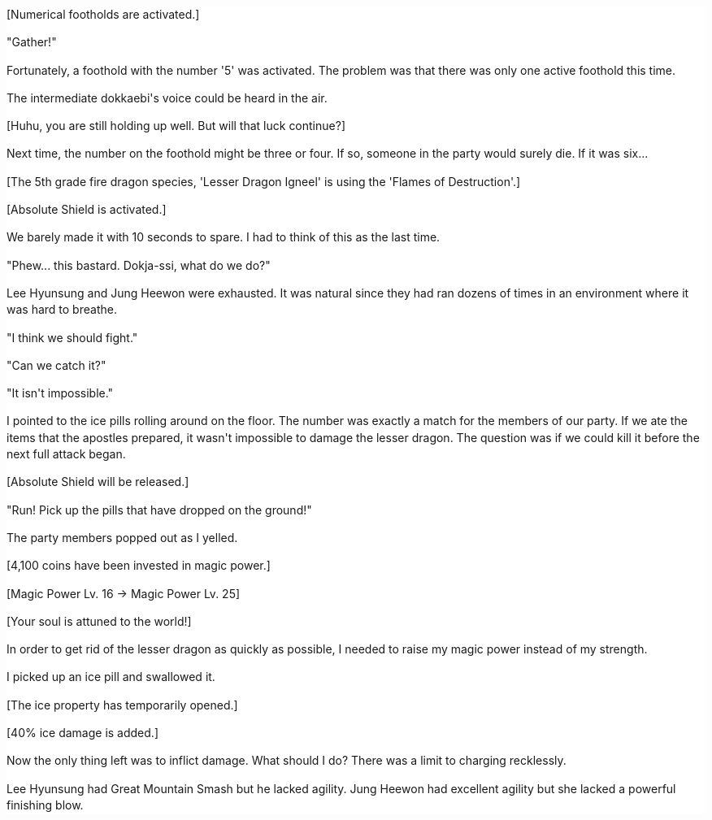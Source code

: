 \[Numerical footholds are activated.\]

"Gather\!"

Fortunately, a foothold with the number '5' was activated. The problem was
that there was only one active foothold this time.

The intermediate dokkaebi's voice could be heard in the air.

\[Huhu, you are still holding up well. But will that luck continue?\]

Next time, the number on the foothold might be three or four. If so, someone
in the party would surely die. If it was six...

\[The 5th grade fire dragon species, 'Lesser Dragon Igneel' is using the
'Flames of Destruction'.\]

\[Absolute Shield is activated.\]

We barely made it with 10 seconds to spare. I had to think of this as the last
time.

"Phew... this bastard. Dokja-ssi, what do we do?"

Lee Hyunsung and Jung Heewon were exhausted. It was natural since they had ran
dozens of times in an environment where it was hard to breathe.

"I think we should fight."

"Can we catch it?"

"It isn't impossible."

I pointed to the ice pills rolling around on the floor. The number was exactly
a match for the members of our party. If we ate the items that the apostles
prepared, it wasn't impossible to damage the lesser dragon. The question was
if we could kill it before the next full attack began.

\[Absolute Shield will be released.\]

"Run\! Pick up the pills that have dropped on the ground\!"

The party members popped out as I yelled.

\[4,100 coins have been invested in magic power.\]

\[Magic Power Lv. 16 -> Magic Power Lv. 25\]

\[Your soul is attuned to the world\!\]

In order to get rid of the lesser dragon as quickly as possible, I needed to
raise my magic power instead of my strength.

I picked up an ice pill and swallowed it.

\[The ice property has temporarily opened.\]

\[40% ice damage is added.\]

Now the only thing left was to inflict damage. What should I do? There was a
limit to charging recklessly.

Lee Hyunsung had Great Mountain Smash but he lacked agility. Jung Heewon had
excellent agility but she lacked a powerful finishing blow.
